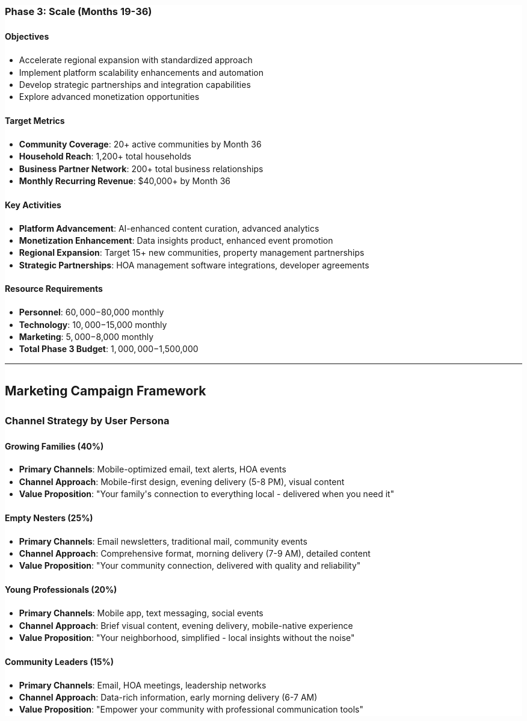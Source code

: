 ### Phase 3: Scale (Months 19-36)

#### Objectives
- Accelerate regional expansion with standardized approach
- Implement platform scalability enhancements and automation
- Develop strategic partnerships and integration capabilities
- Explore advanced monetization opportunities

#### Target Metrics
- **Community Coverage**: 20+ active communities by Month 36
- **Household Reach**: 1,200+ total households
- **Business Partner Network**: 200+ total business relationships
- **Monthly Recurring Revenue**: $40,000+ by Month 36

#### Key Activities
- **Platform Advancement**: AI-enhanced content curation, advanced analytics
- **Monetization Enhancement**: Data insights product, enhanced event promotion
- **Regional Expansion**: Target 15+ new communities, property management partnerships
- **Strategic Partnerships**: HOA management software integrations, developer agreements

#### Resource Requirements
- **Personnel**: $60,000-$80,000 monthly
- **Technology**: $10,000-$15,000 monthly
- **Marketing**: $5,000-$8,000 monthly
- **Total Phase 3 Budget**: $1,000,000-$1,500,000

---

## Marketing Campaign Framework

### Channel Strategy by User Persona

#### Growing Families (40%)
- **Primary Channels**: Mobile-optimized email, text alerts, HOA events
- **Channel Approach**: Mobile-first design, evening delivery (5-8 PM), visual content
- **Value Proposition**: "Your family's connection to everything local - delivered when you need it"

#### Empty Nesters (25%)
- **Primary Channels**: Email newsletters, traditional mail, community events
- **Channel Approach**: Comprehensive format, morning delivery (7-9 AM), detailed content
- **Value Proposition**: "Your community connection, delivered with quality and reliability"

#### Young Professionals (20%)
- **Primary Channels**: Mobile app, text messaging, social events
- **Channel Approach**: Brief visual content, evening delivery, mobile-native experience
- **Value Proposition**: "Your neighborhood, simplified - local insights without the noise"

#### Community Leaders (15%)
- **Primary Channels**: Email, HOA meetings, leadership networks
- **Channel Approach**: Data-rich information, early morning delivery (6-7 AM)
- **Value Proposition**: "Empower your community with professional communication tools"
